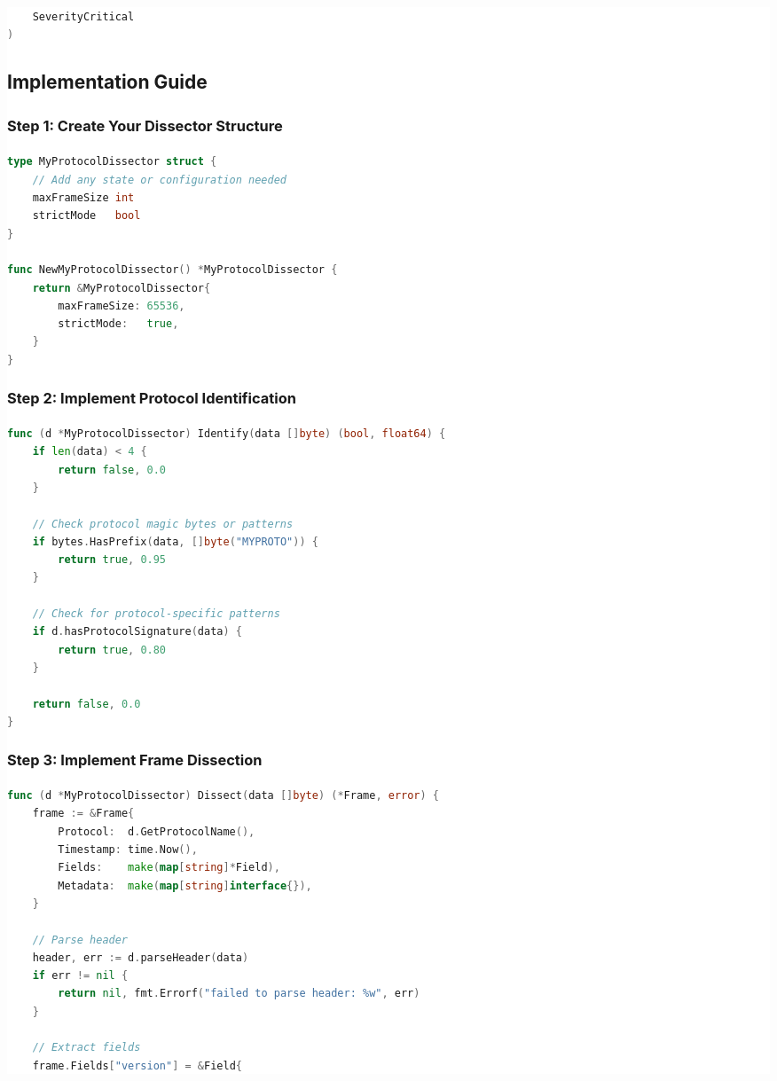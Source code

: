 ```go
    SeverityCritical
)
```

## Implementation Guide

### Step 1: Create Your Dissector Structure

```go
type MyProtocolDissector struct {
    // Add any state or configuration needed
    maxFrameSize int
    strictMode   bool
}

func NewMyProtocolDissector() *MyProtocolDissector {
    return &MyProtocolDissector{
        maxFrameSize: 65536,
        strictMode:   true,
    }
}
```

### Step 2: Implement Protocol Identification

```go
func (d *MyProtocolDissector) Identify(data []byte) (bool, float64) {
    if len(data) < 4 {
        return false, 0.0
    }
    
    // Check protocol magic bytes or patterns
    if bytes.HasPrefix(data, []byte("MYPROTO")) {
        return true, 0.95
    }
    
    // Check for protocol-specific patterns
    if d.hasProtocolSignature(data) {
        return true, 0.80
    }
    
    return false, 0.0
}
```

### Step 3: Implement Frame Dissection

```go
func (d *MyProtocolDissector) Dissect(data []byte) (*Frame, error) {
    frame := &Frame{
        Protocol:  d.GetProtocolName(),
        Timestamp: time.Now(),
        Fields:    make(map[string]*Field),
        Metadata:  make(map[string]interface{}),
    }
    
    // Parse header
    header, err := d.parseHeader(data)
    if err != nil {
        return nil, fmt.Errorf("failed to parse header: %w", err)
    }
    
    // Extract fields
    frame.Fields["version"] = &Field{
```